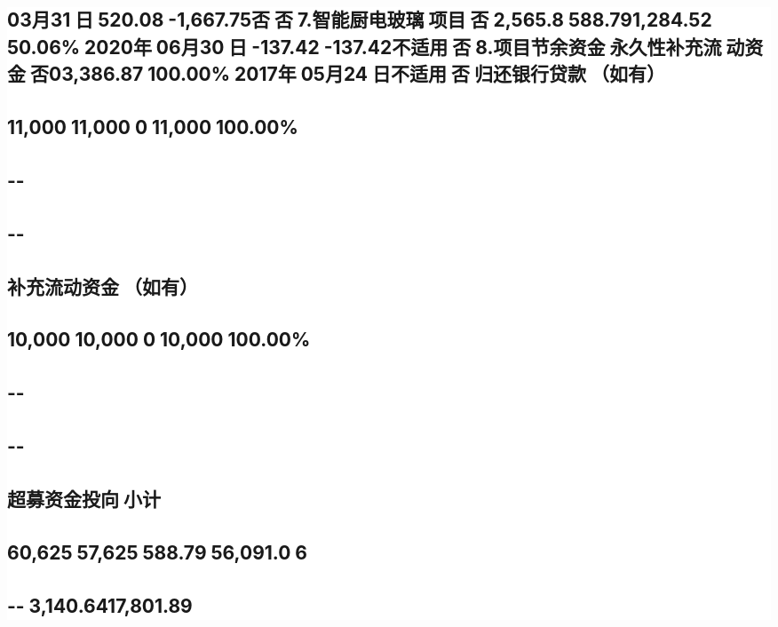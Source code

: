 03月31
日
520.08
-1,667.75否
否
7.智能厨电玻璃
项目
否
2,565.8
588.791,284.52
50.06%
2020年
06月30
日
-137.42
-137.42不适用
否
8.项目节余资金
永久性补充流
动资金
否03,386.87
100.00%
2017年
05月24
日不适用
否
归还银行贷款
（如有）
--
11,000
11,000
0
11,000
100.00%
--
--
--
--
--
补充流动资金
（如有）
--
10,000
10,000
0
10,000
100.00%
--
--
--
--
--
超募资金投向
小计
--
60,625
57,625
588.79
56,091.0
6
--
--
3,140.6417,801.89
--
